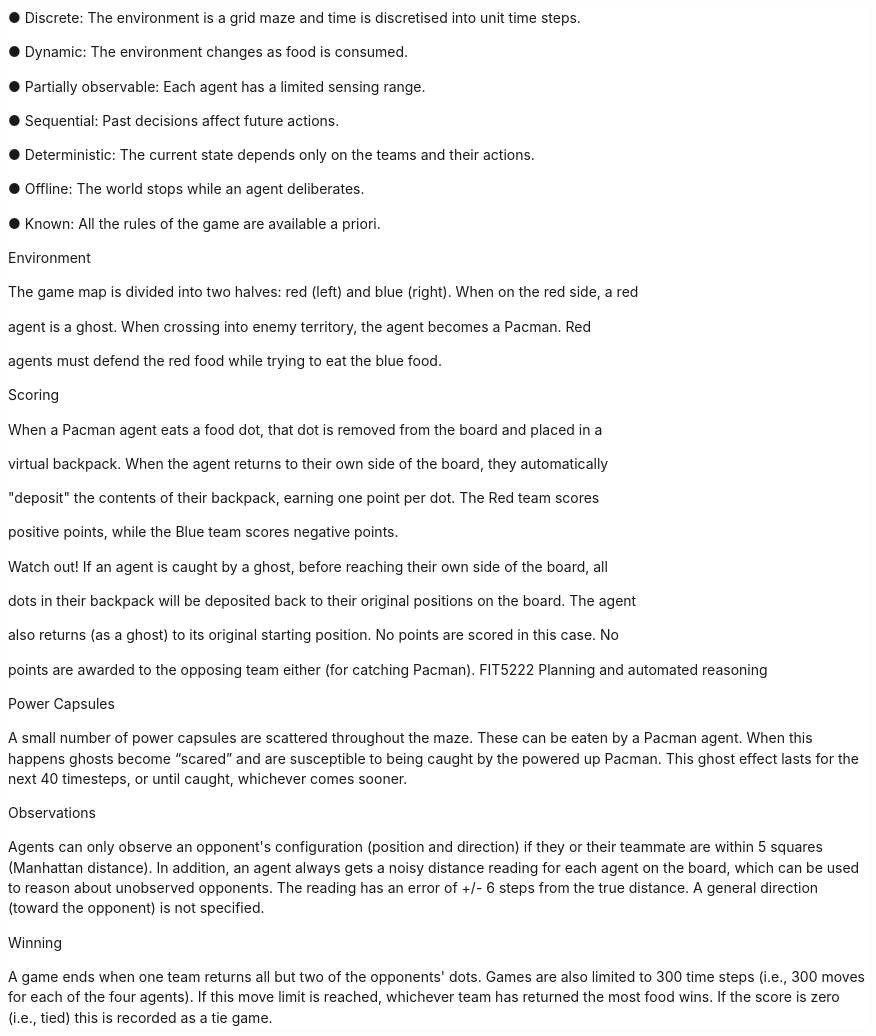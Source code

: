 ● Discrete: The environment is a grid maze and time is discretised into unit time steps.

● Dynamic: The environment changes as food is consumed.

● Partially observable: Each agent has a limited sensing range.

● Sequential: Past decisions affect future actions.

● Deterministic: The current state depends only on the teams and their actions.

● Offline: The world stops while an agent deliberates.

● Known: All the rules of the game are available a priori.

Environment

The game map is divided into two halves: red (left) and blue (right). When on the red side, a red

agent is a ghost. When crossing into enemy territory, the agent becomes a Pacman. Red

agents must defend the red food while trying to eat the blue food.

Scoring

When a Pacman agent eats a food dot, that dot is removed from the board and placed in a

virtual backpack. When the agent returns to their own side of the board, they automatically

"deposit" the contents of their backpack, earning one point per dot. The Red team scores

positive points, while the Blue team scores negative points.

Watch out! If an agent is caught by a ghost, before reaching their own side of the board, all

dots in their backpack will be deposited back to their original positions on the board. The agent

also returns (as a ghost) to its original starting position. No points are scored in this case. No

points are awarded to the opposing team either (for catching Pacman). FIT5222 Planning and automated reasoning

Power Capsules

A small number of power capsules are scattered throughout the maze. These can be eaten by a Pacman agent. When this happens ghosts become “scared” and are susceptible to being caught by the powered up Pacman. This ghost effect lasts for the next 40 timesteps, or until caught, whichever comes sooner.

Observations

Agents can only observe an opponent's configuration (position and direction) if they or their teammate are within 5 squares (Manhattan distance). In addition, an agent always gets a noisy distance reading for each agent on the board, which can be used to reason about unobserved opponents. The reading has an error of +/- 6 steps from the true distance. A general direction (toward the opponent) is not specified.

Winning

A game ends when one team returns all but two of the opponents' dots. Games are also limited to 300 time steps (i.e., 300 moves for each of the four agents). If this move limit is reached, whichever team has returned the most food wins. If the score is zero (i.e., tied) this is recorded as a tie game.
